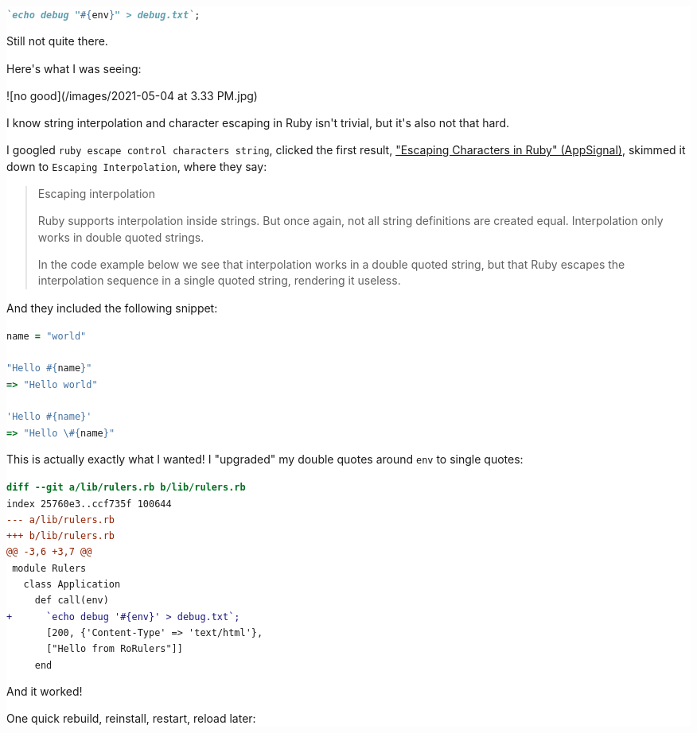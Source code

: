 ```ruby
`echo debug "#{env}" > debug.txt`;
```

Still not quite there.

Here's what I was seeing:

![no good](/images/2021-05-04 at 3.33 PM.jpg)

I know string interpolation and character escaping in Ruby isn't trivial, but it's also not that hard. 

I googled `ruby escape control characters string`, clicked the first result, ["Escaping Characters in Ruby" (AppSignal)](https://blog.appsignal.com/2016/12/21/ruby-magic-escaping-in-ruby.html), skimmed it down to `Escaping Interpolation`, where they say:

> Escaping interpolation
> 
> Ruby supports interpolation inside strings. But once again, not all string definitions are created equal. Interpolation only works in double quoted strings.
> 
> In the code example below we see that interpolation works in a double quoted string, but that Ruby escapes the interpolation sequence in a single quoted string, rendering it useless.

And they included the following snippet:

```ruby
name = "world"

"Hello #{name}"
=> "Hello world"

'Hello #{name}'
=> "Hello \#{name}"
```
This is actually exactly what I wanted! I "upgraded" my double quotes around `env` to single quotes:

```diff
diff --git a/lib/rulers.rb b/lib/rulers.rb
index 25760e3..ccf735f 100644
--- a/lib/rulers.rb
+++ b/lib/rulers.rb
@@ -3,6 +3,7 @@
 module Rulers
   class Application
     def call(env)
+      `echo debug '#{env}' > debug.txt`;
       [200, {'Content-Type' => 'text/html'},
       ["Hello from RoRulers"]]
     end
```

And it worked! 

One quick rebuild, reinstall, restart, reload later:
